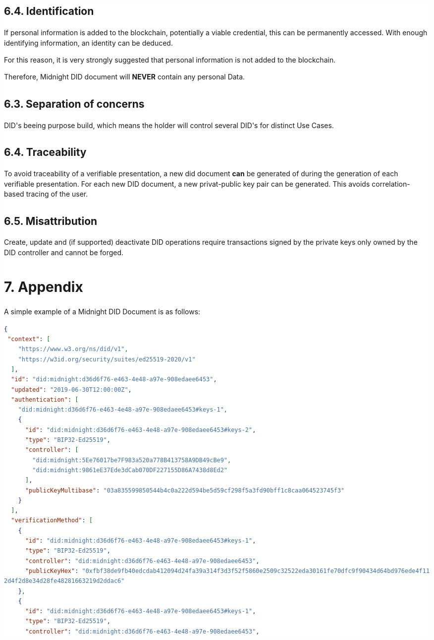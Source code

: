 ## 6.4. Identification

If personal information is added to the blockchain, potentially a viable credential, this can be permanently accessed. With enough identifying information, an identity can be deduced.

For this reason, it is very strongly suggested that personal information is not added to the blockchain.

Therefore, Midnight DID document will **NEVER** contain any personal Data.

## 6.3. Separation of concerns

DID's beeing purpose build, which means the holder will control several DID's for distinct Use Cases.

## 6.4. Traceability

To avoid traceability of a verifiable presentation, a new did document **can** be generated of during the generation of each verifiable presentation. For each new DID document, a new privat-public key pair can be generated. This avoids correlation-based tracing of the user.

## 6.5. Misattribution

Create, update and (if supported) deactivate DID operations require transactions signed by the private keys only owned by the DID controller and cannot be forged.

# 7. Appendix

A simple example of a Midnight DID Document is as follows:

```json
{
 "context": [
    "https://www.w3.org/ns/did/v1",
    "https://w3id.org/security/suites/ed25519-2020/v1"
  ],
  "id": "did:midnight:d36d6f76-e463-4e48-a97e-908edaee6453",
  "updated": "2019-06-30T12:00:00Z",
  "authentication": [
    "did:midnight:d36d6f76-e463-4e48-a97e-908edaee6453#keys-1",
    {
      "id": "did:midnight:d36d6f76-e463-4e48-a97e-908edaee6453#keys-2",
      "type": "BIP32-Ed25519",
      "controller": [
        "did:midnight:5Ee76017be7F983a520a778B413758A9DB49cBe9",
        "did:midnight:9861eE37Ede3dCab070DF227155D86A7438d8Ed2"
      ],
      "publicKeyMultibase": "03a835599850544b4c0a222d594be5d59cf298f5a3fd90bff1c8caa064523745f3"
    }
  ],
  "verificationMethod": [
    {
      "id": "did:midnight:d36d6f76-e463-4e48-a97e-908edaee6453#keys-1",
      "type": "BIP32-Ed25519",
      "controller": "did:midnight:d36d6f76-e463-4e48-a97e-908edaee6453",
      "publicKeyHex": "0xfbf38de9fb40edcdab412094d24fa39a314f3d3f52f5860e2509c32522eda30161fe70dfc9f90434d64bd976ede4f112d4f2d8e34d28fe48281663219d2ddac6"
    },
    {
      "id": "did:midnight:d36d6f76-e463-4e48-a97e-908edaee6453#keys-1",
      "type": "BIP32-Ed25519",
      "controller": "did:midnight:d36d6f76-e463-4e48-a97e-908edaee6453",
```